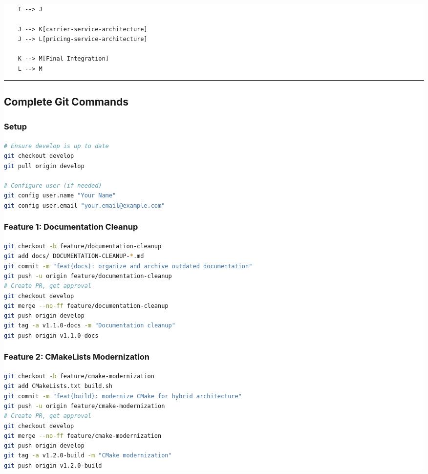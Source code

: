 ```mermaid
    I --> J
    
    J --> K[carrier-service-architecture]
    J --> L[pricing-service-architecture]
    
    K --> M[Final Integration]
    L --> M
```

---

## Complete Git Commands

### Setup
```bash
# Ensure develop is up to date
git checkout develop
git pull origin develop

# Configure user (if needed)
git config user.name "Your Name"
git config user.email "your.email@example.com"
```

### Feature 1: Documentation Cleanup
```bash
git checkout -b feature/documentation-cleanup
git add docs/ DOCUMENTATION-CLEANUP-*.md
git commit -m "feat(docs): organize and archive outdated documentation"
git push -u origin feature/documentation-cleanup
# Create PR, get approval
git checkout develop
git merge --no-ff feature/documentation-cleanup
git push origin develop
git tag -a v1.1.0-docs -m "Documentation cleanup"
git push origin v1.1.0-docs
```

### Feature 2: CMakeLists Modernization
```bash
git checkout -b feature/cmake-modernization
git add CMakeLists.txt build.sh
git commit -m "feat(build): modernize CMake for hybrid architecture"
git push -u origin feature/cmake-modernization
# Create PR, get approval
git checkout develop
git merge --no-ff feature/cmake-modernization
git push origin develop
git tag -a v1.2.0-build -m "CMake modernization"
git push origin v1.2.0-build
```

